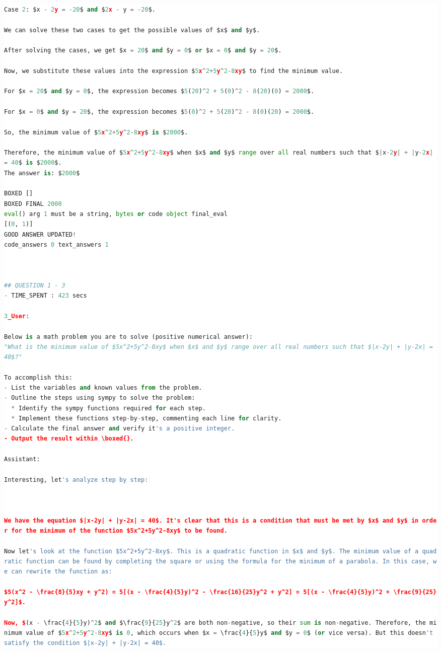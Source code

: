 ```python
Case 2: $x - 2y = -20$ and $2x - y = -20$.

We can solve these two cases to get the possible values of $x$ and $y$.

After solving the cases, we get $x = 20$ and $y = 0$ or $x = 0$ and $y = 20$.

Now, we substitute these values into the expression $5x^2+5y^2-8xy$ to find the minimum value.

For $x = 20$ and $y = 0$, the expression becomes $5(20)^2 + 5(0)^2 - 8(20)(0) = 2000$.

For $x = 0$ and $y = 20$, the expression becomes $5(0)^2 + 5(20)^2 - 8(0)(20) = 2000$.

So, the minimum value of $5x^2+5y^2-8xy$ is $2000$.

Therefore, the minimum value of $5x^2+5y^2-8xy$ when $x$ and $y$ range over all real numbers such that $|x-2y| + |y-2x| = 40$ is $2000$.
The answer is: $2000$

BOXED []
BOXED FINAL 2000
eval() arg 1 must be a string, bytes or code object final_eval
[(0, 1)]
GOOD ANSWER UPDATED!
code_answers 0 text_answers 1



## QUESTION 1 - 3 
- TIME_SPENT : 423 secs

3_User:

Below is a math problem you are to solve (positive numerical answer):
"What is the minimum value of $5x^2+5y^2-8xy$ when $x$ and $y$ range over all real numbers such that $|x-2y| + |y-2x| = 40$?"

To accomplish this:
- List the variables and known values from the problem.
- Outline the steps using sympy to solve the problem:
  * Identify the sympy functions required for each step.
  * Implement these functions step-by-step, commenting each line for clarity.
- Calculate the final answer and verify it's a positive integer.
- Output the result within \boxed{}.

Assistant:

Interesting, let's analyze step by step:



We have the equation $|x-2y| + |y-2x| = 40$. It's clear that this is a condition that must be met by $x$ and $y$ in order for the minimum of the function $5x^2+5y^2-8xy$ to be found.

Now let's look at the function $5x^2+5y^2-8xy$. This is a quadratic function in $x$ and $y$. The minimum value of a quadratic function can be found by completing the square or using the formula for the minimum of a parabola. In this case, we can rewrite the function as:

$5(x^2 - \frac{8}{5}xy + y^2) = 5[(x - \frac{4}{5}y)^2 - \frac{16}{25}y^2 + y^2] = 5[(x - \frac{4}{5}y)^2 + \frac{9}{25}y^2]$.

Now, $(x - \frac{4}{5}y)^2$ and $\frac{9}{25}y^2$ are both non-negative, so their sum is non-negative. Therefore, the minimum value of $5x^2+5y^2-8xy$ is 0, which occurs when $x = \frac{4}{5}y$ and $y = 0$ (or vice versa). But this doesn't satisfy the condition $|x-2y| + |y-2x| = 40$.
```